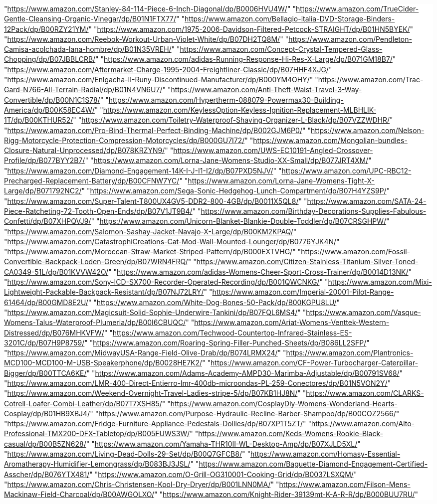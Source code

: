 "https://www.amazon.com/Stanley-84-114-Piece-6-Inch-Diagonal/dp/B0006HVU4W/"
"https://www.amazon.com/TrueCider-Gentle-Cleansing-Organic-Vinegar/dp/B01N1FTX77/"
"https://www.amazon.com/Bellagio-italia-DVD-Storage-Binders-12Pack/dp/B00RZY21YM/"
"https://www.amazon.com/1975-2006-Davidson-Filtered-Petcock-STRAIGHT/dp/B01HN5BYEK/"
"https://www.amazon.com/Reebok-Workout-Urban-Violet-White/dp/B07DH2TQ8M/"
"https://www.amazon.com/Pendleton-Camisa-acolchada-lana-hombre/dp/B01N35VREH/"
"https://www.amazon.com/Concept-Crystal-Tempered-Glass-Chopping/dp/B07JBBLCRB/"
"https://www.amazon.com/adidas-Running-Response-Hi-Res-X-Large/dp/B071GM18B7/"
"https://www.amazon.com/Aftermarket-Charge-1995-2004-Freightliner-Classic/dp/B07HHF4XJG/"
"https://www.amazon.com/Enlgacha-II-Runy-Discontinued-Manufacturer/dp/B000YM4OHY/"
"https://www.amazon.com/Trac-Gard-N766-All-Terrain-Radial/dp/B01N4VN6U7/"
"https://www.amazon.com/Anti-Theft-Waist-Travel-3-Way-Convertible/dp/B00N1C1S78/"
"https://www.amazon.com/Hypertherm-088079-Powermax30-Building-America/dp/B00K58EC4W/"
"https://www.amazon.com/KeylessOption-Keyless-Ignition-Replacement-MLBHLIK-1T/dp/B00KTHUR52/"
"https://www.amazon.com/Toiletry-Waterproof-Shaving-Organizer-L-Black/dp/B07VZZWDHR/"
"https://www.amazon.com/Pro-Bind-Thermal-Perfect-Binding-Machine/dp/B002GJM6P0/"
"https://www.amazon.com/Nelson-Rigg-Motorcycle-Protection-Compression-Motorcycles/dp/B000GU7I72/"
"https://www.amazon.com/Mongolian-bundles-Closure-Natural-Unprocessed/dp/B078KRZYN9/"
"https://www.amazon.com/UWS-EC10191-Angled-Crossover-Profile/dp/B077BYY2B7/"
"https://www.amazon.com/Lorna-Jane-Womens-Studio-XX-Small/dp/B077JRT4XM/"
"https://www.amazon.com/Diamond-Engagement-14K-I-J-I1-I2/dp/B07PXD5NJV/"
"https://www.amazon.com/UPC-RBC12-Precharged-Replacement-Battery/dp/B00CFNW7YC/"
"https://www.amazon.com/Lorna-Jane-Womens-Tight-X-Large/dp/B071792NC2/"
"https://www.amazon.com/Sega-Sonic-Hedgehog-Lunch-Compartment/dp/B07H4YZS9P/"
"https://www.amazon.com/Super-Talent-T800UX4GV5-DDR2-800-4GB/dp/B0011X5QL8/"
"https://www.amazon.com/SATA-24-Piece-Ratcheting-72-Tooth-Open-Ends/dp/B07V1JT9B4/"
"https://www.amazon.com/Birthday-Decorations-Supplies-Fabulous-Confetti/dp/B07XHPQVJ9/"
"https://www.amazon.com/Unicorn-Blanket-Blankie-Double-Toddler/dp/B07CRSGHPW/"
"https://www.amazon.com/Salomon-Sashay-Jacket-Navajo-X-Large/dp/B00KM2KPAQ/"
"https://www.amazon.com/CatastrophiCreations-Cat-Mod-Wall-Mounted-Lounger/dp/B0776YJK4N/"
"https://www.amazon.com/Moroccan-Straw-Market-Striped-Pattern/dp/B000EXTVHG/"
"https://www.amazon.com/Fossil-Convertible-Backpack-Loden-Green/dp/B07WRN4FRQ/"
"https://www.amazon.com/Citizen-Stainless-Titanium-Silver-Toned-CA0349-51L/dp/B01KVVW42O/"
"https://www.amazon.com/adidas-Womens-Cheer-Sport-Cross-Trainer/dp/B0014D13NK/"
"https://www.amazon.com/Sony-ICD-SX700-Recorder-Operated-Recording/dp/B001QWCNKG/"
"https://www.amazon.com/Mixi-Lightweight-Packable-Backpack-Resistant/dp/B07NJ72LRY/"
"https://www.amazon.com/Imperial-20001-Pilot-Range-61464/dp/B00GMD8E2U/"
"https://www.amazon.com/White-Dog-Bones-50-Pack/dp/B00KGPU8LU/"
"https://www.amazon.com/Magicsuit-Solid-Sophie-Underwire-Tankini/dp/B07FQL6MS4/"
"https://www.amazon.com/Vasque-Womens-Talus-Waterproof-Plumeria/dp/B00I6CBUQC/"
"https://www.amazon.com/Ariat-Womens-Venttek-Western-Distressed/dp/B076MHKVFW/"
"https://www.amazon.com/Techwood-Countertop-Infrared-Stainless-ES-3201C/dp/B07H9P8759/"
"https://www.amazon.com/Roaring-Spring-Filler-Punched-Sheets/dp/B086LL2SFP/"
"https://www.amazon.com/MidwayUSA-Range-Field-Olive-Drab/dp/B074LRMX24/"
"https://www.amazon.com/Plantronics-MCD100-MCD100-M-USB-Speakerphone/dp/B0028HE7K2/"
"https://www.amazon.com/CF-Power-Turbocharger-Caterpillar-Bigger/dp/B00TTCA6KE/"
"https://www.amazon.com/Adams-Academy-AMPD30-Marimba-Adjustable/dp/B00791SV68/"
"https://www.amazon.com/LMR-400-Direct-Entierro-lmr-400db-microondas-PL-259-Conectores/dp/B01N5VON2Y/"
"https://www.amazon.com/Weekend-Overnight-Travel-Ladies-stripe-5/dp/B07KB1HJ8N/"
"https://www.amazon.com/CLARKS-Cotrell-Loafer-Combi-Leather/dp/B07T7XSH85/"
"https://www.amazon.com/CosplayDiy-Womens-Wonderland-Hearts-Cosplay/dp/B01HB9XBJ4/"
"https://www.amazon.com/Purpose-Hydraulic-Recline-Barber-Shampoo/dp/B00COZ2566/"
"https://www.amazon.com/Fridge-Furniture-Appliance-Pedestals-Dollies/dp/B07XP1T5ZT/"
"https://www.amazon.com/Alto-Professional-TMX200-DFX-Tabletop/dp/B005FUWS3W/"
"https://www.amazon.com/Keds-Womens-Rookie-Black-casual/dp/B00B5ZN628/"
"https://www.amazon.com/Yamaha-THR10II-WL-Desktop-Amp/dp/B07XJLD5XL/"
"https://www.amazon.com/Living-Dead-Dolls-29-Set/dp/B00Q7GFCB8/"
"https://www.amazon.com/Homasy-Essential-Aromatherapy-Humidifier-Lemongrass/dp/B083BJ3JSL/"
"https://www.amazon.com/Baguette-Diamond-Engagement-Certified-Asscher/dp/B076YTX481/"
"https://www.amazon.com/O-Grill-OG310001-Cooking-Grid/dp/B0037LSXQM/"
"https://www.amazon.com/Chris-Christensen-Kool-Dry-Dryer/dp/B001LNN0MA/"
"https://www.amazon.com/Filson-Mens-Mackinaw-Field-Charcoal/dp/B00AWGOLXO/"
"https://www.amazon.com/Knight-Rider-39139mt-K-A-R-R/dp/B000BUU7RU/"